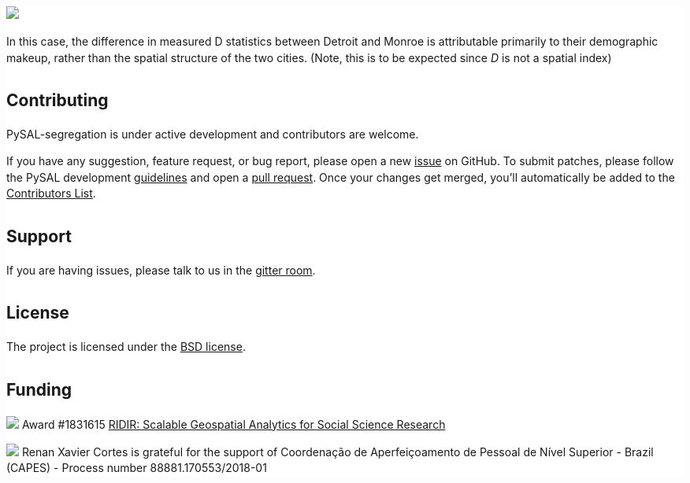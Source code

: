 ![](doc/_static/images/decomp_example.png)

In this case, the difference in measured D statistics between Detroit and Monroe is
attributable primarily to their demographic makeup, rather than the spatial structure of
the two cities.
(Note, this is to be expected since *D* is not a spatial index)

## Contributing

PySAL-segregation is under active development and contributors are welcome.

If you have any suggestion, feature request, or bug report, please open a new
[issue](https://github.com/pysal/segregation/issues) on GitHub.
To submit patches, please follow the PySAL development
[guidelines](https://github.com/pysal/pysal/wiki) and open a
[pull request](https://github.com/pysal/segregation). Once your changes get merged, you’ll
automatically be added to the
[Contributors List](https://github.com/pysal/segregation/graphs/contributors).

## Support

If you are having issues, please talk to us in the
[gitter room](https://gitter.im/pysal/pysal).

## License

The project is licensed under the
[BSD license](https://github.com/pysal/pysal/blob/master/LICENSE.txt).

## Funding

<img src="figs/nsf_logo.jpg" width="50"> Award #1831615
[RIDIR: Scalable Geospatial Analytics for Social Science Research](https://www.nsf.gov/awardsearch/showAward?AWD_ID=1831615)

<img src="figs/capes_logo.jpg" width="50"> Renan Xavier Cortes is grateful for the support of Coordenação de Aperfeiçoamento de
Pessoal de Nível Superior - Brazil (CAPES) - Process number 88881.170553/2018-01
